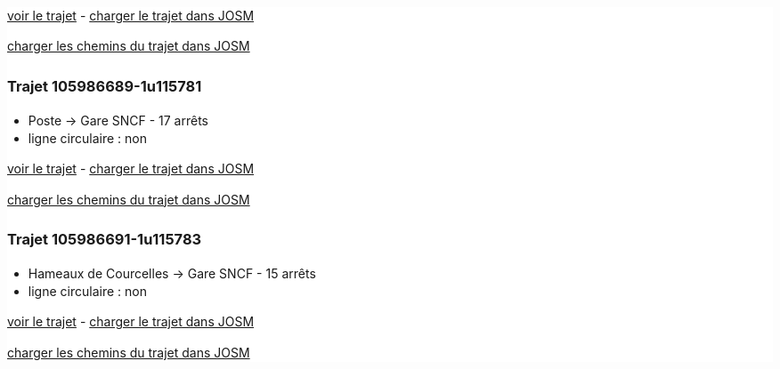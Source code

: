 [voir le trajet](105986688-1u115780.json) - [charger le trajet dans JOSM](http://localhost:8111/import?new_layer=true&upload_policy=never&url=https://raw.githubusercontent.com/nlehuby/jubilant-octo-broccoli/master/PaysFertois/105986688-1u115780.json)

[charger les chemins du trajet dans JOSM](http://localhost:8111/load_object?objects=w402261626,w402261626,w402261628,w402261628,w209993507,w209993507,w536904478,w209993507,w173679296,w173679295,w668131325,w668131325,w668131325,w668755541,w668755541,w40330104,w40330090,w149676753,w149676753,w40330090,w40330104,w668755541,w668755541,w668131325,w668131325,w668131325,w173679295,w173679296,w209993506,w209993506,w209993506,w209993506,w209993506,w154977099,w149676682,w149676682,w149676682,w149676682,w149676682,w149676682,w149676682,w149676682,w149676682,w149676682,w149676682,w149676682,w149676681,w340556569,w340556569,w340556569,w149676762,w149676829,w149676829,w149676829,w340556565,w340556566,w346475819,w346475819,w154977100,w154977100,w154977100,w154977100,w154977100,w154977100,w154977100,w154977100,w154977100,w154977100,w154977100,w154977100,w154977100,w154977100,w154977100,w154977100,w248471387,w248471387,w248471387,w255254791,w255254791,w255254791,w255254791,w255254791,w135438317,w135438317,w135438318,w135438318,w311794230,w311794230,w311794230,w311794230,w311794230,w311794230,w311794230,w311794221,w25859690,w25859731,w25859731,w25859731,w25859731,w25859731,w25859731,w25859731,w25859731,w370259840,w311794228,w311794228,w172067187,w172067188,w26528310,w26528310,w319815182,w370094621,w319815178,w319815180,w370094622,w137755926,w613463670)

### Trajet 105986689-1u115781

* Poste -> Gare SNCF - 17 arrêts 
* ligne circulaire : non

[voir le trajet](105986689-1u115781.json) - [charger le trajet dans JOSM](http://localhost:8111/import?new_layer=true&upload_policy=never&url=https://raw.githubusercontent.com/nlehuby/jubilant-octo-broccoli/master/PaysFertois/105986689-1u115781.json)

[charger les chemins du trajet dans JOSM](http://localhost:8111/load_object?objects=w402261626,w402261626,w402261628,w402261628,w209993507,w209993507,w536904478,w209993507,w173679296,w173679295,w668131325,w668131325,w668131325,w668755541,w668755541,w40330104,w40330090,w149676753,w149676753,w40330090,w40330104,w668755541,w668755541,w668131325,w668131325,w668131325,w173679295,w173679296,w209993506,w209993506,w209993506,w209993506,w209993506,w154977099,w149676682,w149676682,w149676682,w149676682,w149676682,w149676682,w149676682,w149676682,w149676682,w149676682,w149676682,w149676682,w149676681,w340556569,w340556569,w340556569,w149676762,w149676829,w149676829,w149676829,w340556565,w340556566,w346475819,w346475819,w154977100,w154977100,w346475823,w346475822,w346475818,w346475818,w149676701,w149676701,w149676701,w91507879,w91507879,w91507879,w154977100,w154977100,w154977100,w154977100,w154977100,w154977100,w154977100,w154977100,w154977100,w154977100,w154977100,w154977100,w248471387,w248471387,w248471387,w255254791,w255254791,w255254791,w255254791,w255254791,w135438317,w135438317,w135438318,w135438318,w311794230,w311794230,w311794230,w311794230,w311794230,w311794230,w311794230,w311794221,w25859690,w25859731,w25859731,w25859731,w25859731,w25859731,w25859731,w25859731,w25859731,w370259840,w311794228,w311794228,w172067187,w172067188,w26528310,w26528310,w319815182,w370094621,w319815178,w319815180,w370094622,w137755926,w613463670)

### Trajet 105986691-1u115783

* Hameaux de Courcelles -> Gare SNCF - 15 arrêts 
* ligne circulaire : non

[voir le trajet](105986691-1u115783.json) - [charger le trajet dans JOSM](http://localhost:8111/import?new_layer=true&upload_policy=never&url=https://raw.githubusercontent.com/nlehuby/jubilant-octo-broccoli/master/PaysFertois/105986691-1u115783.json)

[charger les chemins du trajet dans JOSM](http://localhost:8111/load_object?objects=w39252732,w39252732,w39252732,w384280561,w384280561,w384280561,w149676682,w149676681,w340556569,w340556569,w340556569,w149676762,w149676829,w149676829,w149676829,w340556565,w340556566,w346475819,w346475819,w154977100,w154977100,w346475823,w346475822,w346475818,w346475818,w149676701,w149676701,w149676701,w91507879,w91507879,w91507879,w154977100,w154977100,w154977100,w154977100,w154977100,w154977100,w154977100,w154977100,w154977100,w154977100,w154977100,w154977100,w248471387,w248471387,w248471387,w255254791,w255254791,w255254791,w255254791,w255254791,w42231159,w42231159,w42231159,w137763809,w137893098,w255254209,w137893466,w137893106,w135438317,w135438318,w135438318,w311794230,w311794230,w311794230,w311794230,w311794230,w311794230,w311794230,w311794221,w25859690,w25859731,w25859731,w25859731,w25859731,w25859731,w25859731,w25859731,w25859731,w370259840,w311794228,w311794228,w172067187,w172067188,w26528310,w26528310,w319815182,w370094621,w319815178,w319815180,w370094622,w137755926,w613463670)
